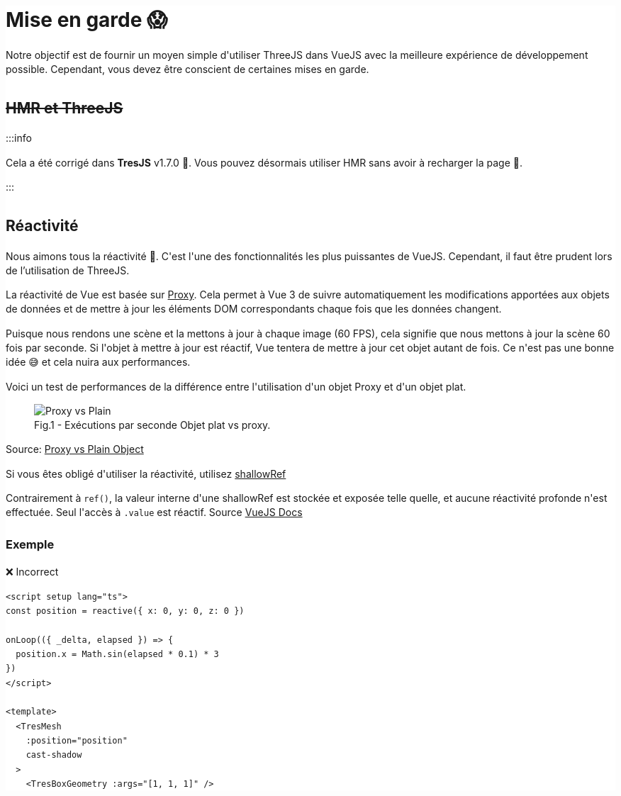 # Mise en garde 😱

Notre objectif est de fournir un moyen simple d'utiliser ThreeJS dans VueJS avec la meilleure expérience de développement possible. Cependant, vous devez être conscient de certaines mises en garde.

## ~~HMR et ThreeJS~~

:::info

Cela a été corrigé dans **TresJS** v1.7.0 🎉. Vous pouvez désormais utiliser HMR sans avoir à recharger la page 🥹.

:::

## Réactivité

Nous aimons tous la réactivité 💚. C'est l'une des fonctionnalités les plus puissantes de VueJS. Cependant, il faut être prudent lors de l’utilisation de ThreeJS.

La réactivité de Vue est basée sur [Proxy](https://developer.mozilla.org/es/docs/Web/JavaScript/Reference/Global_Objects/Proxy). Cela permet à Vue 3 de suivre automatiquement les modifications apportées aux objets de données et de mettre à jour les éléments DOM correspondants chaque fois que les données changent.

Puisque nous rendons une scène et la mettons à jour à chaque image (60 FPS), cela signifie que nous mettons à jour la scène 60 fois par seconde. Si l'objet à mettre à jour est réactif, Vue tentera de mettre à jour cet objet autant de fois. Ce n'est pas une bonne idée 😅 et cela nuira aux performances.

Voici un test de performances de la différence entre l'utilisation d'un objet Proxy et d'un objet plat.

<figure>
  <img src="/proxy-benchmark.png" alt="Proxy vs Plain" style="width:100%">
  <figcaption>Fig.1 - Exécutions par seconde Objet plat vs proxy. </figcaption>
</figure>

Source: [Proxy vs Plain Object](https://www.measurethat.net/Benchmarks/Show/12503/0/object-vs-proxy-vs-proxy-setter)

Si vous êtes obligé d'utiliser la réactivité, utilisez [shallowRef](https://vuejs.org/api/reactivity-advanced.html#shallowref)

Contrairement à `ref()`, la valeur interne d'une shallowRef est stockée et exposée telle quelle, et aucune réactivité profonde n'est effectuée. Seul l'accès à `.value` est réactif.
 Source [VueJS Docs](https://vuejs.org/api/reactivity-advanced.html#shallowref)

### Exemple

❌ Incorrect

```vue
<script setup lang="ts">
const position = reactive({ x: 0, y: 0, z: 0 })

onLoop(({ _delta, elapsed }) => {
  position.x = Math.sin(elapsed * 0.1) * 3
})
</script>

<template>
  <TresMesh
    :position="position"
    cast-shadow
  >
    <TresBoxGeometry :args="[1, 1, 1]" />
```